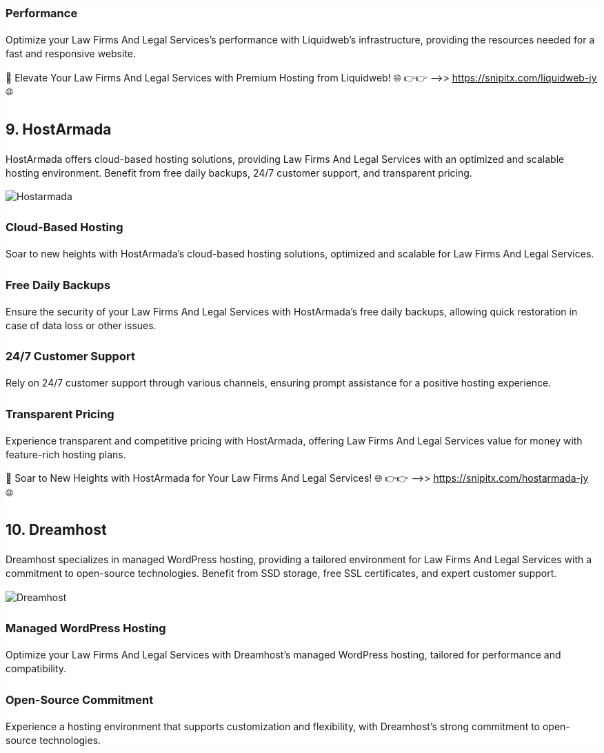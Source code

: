 ### Performance
Optimize your Law Firms And Legal Services’s performance with Liquidweb’s infrastructure, providing the resources needed for a fast and responsive website.

🚀 Elevate Your Law Firms And Legal Services with Premium Hosting from Liquidweb! 🌐
👉👉 -->> https://snipitx.com/liquidweb-jy 🌐

## 9. HostArmada

HostArmada offers cloud-based hosting solutions, providing Law Firms And Legal Services with an optimized and scalable hosting environment. Benefit from free daily backups, 24/7 customer support, and transparent pricing.

![Hostarmada](https://i.imgur.com/KFbdf3o.jpeg "Hostarmada Hosting")

### Cloud-Based Hosting
Soar to new heights with HostArmada’s cloud-based hosting solutions, optimized and scalable for Law Firms And Legal Services.

### Free Daily Backups
Ensure the security of your Law Firms And Legal Services with HostArmada’s free daily backups, allowing quick restoration in case of data loss or other issues.

### 24/7 Customer Support
Rely on 24/7 customer support through various channels, ensuring prompt assistance for a positive hosting experience.

### Transparent Pricing
Experience transparent and competitive pricing with HostArmada, offering Law Firms And Legal Services value for money with feature-rich hosting plans.

🚀 Soar to New Heights with HostArmada for Your Law Firms And Legal Services! 🌐
👉👉 -->> https://snipitx.com/hostarmada-jy 🌐

## 10. Dreamhost

Dreamhost specializes in managed WordPress hosting, providing a tailored environment for Law Firms And Legal Services with a commitment to open-source technologies. Benefit from SSD storage, free SSL certificates, and expert customer support.

![Dreamhost](https://i.imgur.com/rXIg8ip.jpeg "Dreamhost Hosting")

### Managed WordPress Hosting
Optimize your Law Firms And Legal Services with Dreamhost’s managed WordPress hosting, tailored for performance and compatibility.

### Open-Source Commitment
Experience a hosting environment that supports customization and flexibility, with Dreamhost’s strong commitment to open-source technologies.
